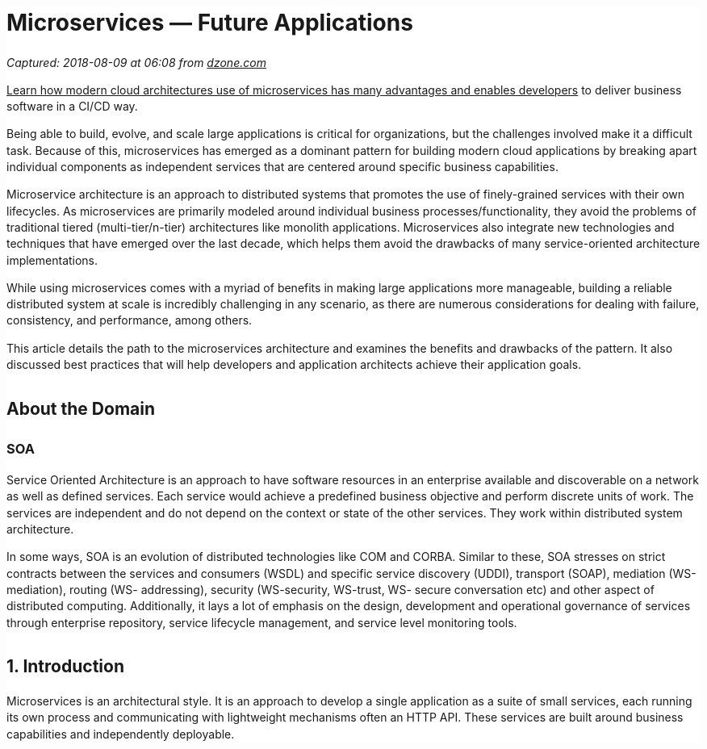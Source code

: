 # Microservices — Future Applications

_Captured: 2018-08-09 at 06:08 from [dzone.com](https://dzone.com/articles/technology-and-innovation-microservices-the-future?edition=387204&utm_source=Daily%20Digest&utm_medium=email&utm_campaign=Daily%20Digest%202018-08-08)_

[Learn how modern cloud architectures use of microservices has many advantages and enables developers](https://dzone.com/go?i=300448&u=https%3A%2F%2Fwww.cloudentity.com%2Fwhite-paper-microservice-devsecops-zone%2F) to deliver business software in a CI/CD way.

Being able to build, evolve, and scale large applications is critical for organizations, but the challenges involved make it a difficult task. Because of this, microservices has emerged as a dominant pattern for building modern cloud applications by breaking apart individual components as independent services that are centered around specific business capabilities.

Microservice architecture is an approach to distributed systems that promotes the use of finely-grained services with their own lifecycles. As microservices are primarily modeled around individual business processes/functionality, they avoid the problems of traditional tiered (multi-tier/n-tier) architectures like monolith applications. Microservices also integrate new technologies and techniques that have emerged over the last decade, which helps them avoid the drawbacks of many service-oriented architecture implementations.

While using microservices comes with a myriad of benefits in making large applications more manageable, building a reliable distributed system at scale is incredibly challenging in any scenario, as there are numerous considerations for dealing with failure, consistency, and performance, among others.

This article details the path to the microservices architecture and examines the benefits and drawbacks of the pattern. It also discussed best practices that will help developers and application architects achieve their application goals.

## About the Domain

### **SOA**

Service Oriented Architecture is an approach to have software resources in an enterprise available and discoverable on a network as well as defined services. Each service would achieve a predefined business objective and perform discrete units of work. The services are independent and do not depend on the context or state of the other services. They work within distributed system architecture.

In some ways, SOA is an evolution of distributed technologies like COM and CORBA. Similar to these, SOA stresses on strict contracts between the services and consumers (WSDL) and specific service discovery (UDDI), transport (SOAP), mediation (WS-mediation), routing (WS- addressing), security (WS-security, WS-trust, WS- secure conversation etc) and other aspect of distributed computing. Additionally, it lays a lot of emphasis on the design, development and operational governance of services through enterprise repository, service lifecycle management, and service level monitoring tools.

## 1\. Introduction

Microservices is an architectural style. It is an approach to develop a single application as a suite of small services, each running its own process and communicating with lightweight mechanisms often an HTTP API. These services are built around business capabilities and independently deployable.
